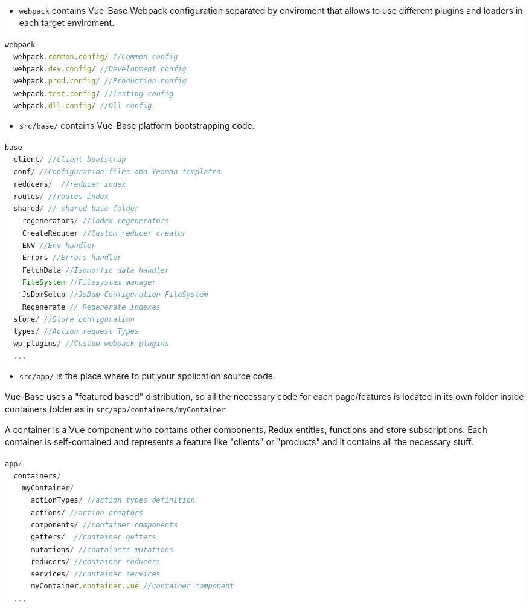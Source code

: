 * `webpack` contains Vue-Base Webpack configuration separated by enviroment that allows to use different plugins and loaders in each target enviroment.

```javascript
webpack
  webpack.common.config/ //Common config
  webpack.dev.config/ //Development config
  webpack.prod.config/ //Production config
  webpack.test.config/ //Testing config
  webpack.dll.config/ //Dll config
```

* `src/base/` contains Vue-Base platform bootstrapping code.

```javascript
base
  client/ //client bootstrap
  conf/ //Configuration files and Yeoman templates
  reducers/  //reducer index
  routes/ //routes index
  shared/ // shared base folder
    regenerators/ //index regenerators
    CreateReducer //Custom reducer creator
    ENV //Env handler
    Errors //Errors handler
    FetchData //Isomorfic data handler
    FileSystem //Filesystem manager
    JsDomSetup //JsDom Configuration FileSystem
    Regenerate // Regenerate indexes
  store/ //Store configuration
  types/ //Action request Types
  wp-plugins/ //Custom webpack plugins
  ...
```

* `src/app/` is the place where to put your application source code.

Vue-Base uses a "featured based" distribution, so all the necessary code for each page/features is located in its own folder inside containers folder as in `src/app/containers/myContainer`

A container is a Vue component who contains other components, Redux entities, functions and store subscriptions. Each container is self-contained and represents a feature like "clients" or "products" and it contains all the necessary stuff.
```javascript
app/
  containers/
    myContainer/
      actionTypes/ //action types definition
      actions/ //action creators
      components/ //container components
      getters/  //container getters
      mutations/ //containers mutations
      reducers/ //container reducers
      services/ //container services
      myContainer.container.vue //container component
  ...
```
